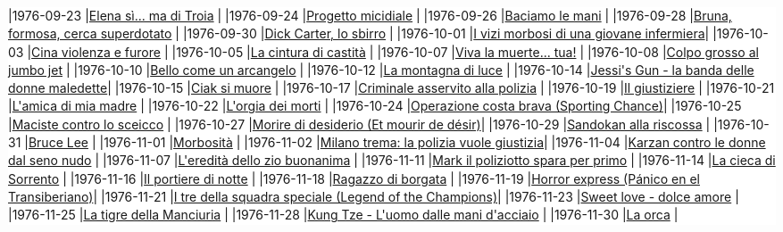 |1976-09-23         |[Elena sì... ma di Troia](https://www.imdb.com/title/tt0070023/)                 |
|1976-09-24         |[Progetto micidiale](https://www.imdb.com/title/tt0071663/)                      |
|1976-09-26         |[Baciamo le mani](https://www.imdb.com/title/tt0069756/)                         |
|1976-09-28         |[Bruna, formosa, cerca superdotato](https://www.imdb.com/title/tt0166112/)       |
|1976-09-30         |[Dick Carter, lo sbirro](https://www.imdb.com/title/tt0060605/)                  |
|1976-10-01         |[I vizi morbosi di una giovane infermiera](https://www.imdb.com/title/tt0070126/)|
|1976-10-03         |[Cina violenza e furore](https://www.imdb.com/title/tt0121122/)                  |
|1976-10-05         |[La cintura di castità](https://www.imdb.com/title/tt0064167/)                   |
|1976-10-07         |[Viva la muerte... tua!](https://www.imdb.com/title/tt0067303/)                  |
|1976-10-08         |[Colpo grosso al jumbo jet](https://www.imdb.com/title/tt0070752/)               |
|1976-10-10         |[Bello come un arcangelo](https://www.imdb.com/title/tt0157377/)                 |
|1976-10-12         |[La montagna di luce](https://www.imdb.com/title/tt0128358/)                     |
|1976-10-14         |[Jessi's Gun - la banda delle donne maledette](https://www.imdb.com/title/tt0073202/)|
|1976-10-15         |[Ciak si muore](https://www.imdb.com/title/tt0071326/)                           |
|1976-10-17         |[Criminale asservito alla polizia](https://www.imdb.com/title/tt0069966/)        |
|1976-10-19         |[Il giustiziere](https://www.imdb.com/title/tt0073131/)                          |
|1976-10-21         |[L'amica di mia madre](https://www.imdb.com/title/tt0071131/)                    |
|1976-10-22         |[L'orgia dei morti](https://www.imdb.com/title/tt0069046/)                       |
|1976-10-24         |[Operazione costa brava (Sporting Chance)](https://www.imdb.com/title/tt0075257/)|
|1976-10-25         |[Maciste contro lo sceicco](https://www.imdb.com/title/tt0056206/)               |
|1976-10-27         |[Morire di desiderio (Et mourir de désir)](https://www.imdb.com/title/tt0315099/)|
|1976-10-29         |[Sandokan alla riscossa](https://www.imdb.com/title/tt0058545/)                  |
|1976-10-31         |[Bruce Lee](https://www.imdb.com/title/tt2173762/)                               |
|1976-11-01         |[Morbosità](https://www.imdb.com/title/tt0128361/)                               |
|1976-11-02         |[Milano trema: la polizia vuole giustizia](https://www.imdb.com/title/tt0070393/)|
|1976-11-04         |[Karzan contro le donne dal seno nudo](https://www.imdb.com/title/tt0070118/)    |
|1976-11-07         |[L'eredità dello zio buonanima](https://www.imdb.com/title/tt0150477/)           |
|1976-11-11         |[Mark il poliziotto spara per primo](https://www.imdb.com/title/tt0072712/)      |
|1976-11-14         |[La cieca di Sorrento](https://www.imdb.com/title/tt0197363/)                    |
|1976-11-16         |[Il portiere di notte](https://www.imdb.com/title/tt0071910/)                    |
|1976-11-18         |[Ragazzo di borgata](https://www.imdb.com/title/tt0075121/)                      |
|1976-11-19         |[Horror express (Pánico en el Transiberiano)](https://www.imdb.com/title/tt0068713/)|
|1976-11-21         |[I tre della squadra speciale (Legend of the Champions)](https://www.imdb.com/title/tt0265275/)|
|1976-11-23         |[Sweet love - dolce amore](https://www.imdb.com/title/tt0062325/)                |
|1976-11-25         |[La tigre della Manciuria](https://www.imdb.com/title/tt0164415/)                |
|1976-11-28         |[Kung Tze - L'uomo dalle mani d'acciaio](https://www.imdb.com/title/tt0209414/)  |
|1976-11-30         |[La orca](https://www.imdb.com/title/tt0126559/)                                 |